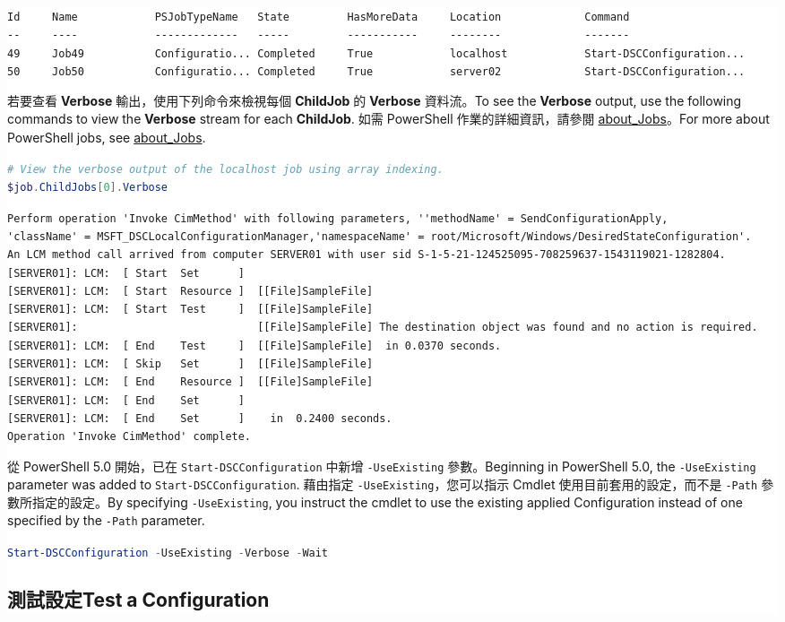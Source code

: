 ```Output
Id     Name            PSJobTypeName   State         HasMoreData     Location             Command
--     ----            -------------   -----         -----------     --------             -------
49     Job49           Configuratio... Completed     True            localhost            Start-DSCConfiguration...
50     Job50           Configuratio... Completed     True            server02             Start-DSCConfiguration...
```

<span data-ttu-id="72e98-119">若要查看 **Verbose** 輸出，使用下列命令來檢視每個 **ChildJob** 的 **Verbose** 資料流。</span><span class="sxs-lookup"><span data-stu-id="72e98-119">To see the **Verbose** output, use the following commands to view the **Verbose** stream for each **ChildJob**.</span></span> <span data-ttu-id="72e98-120">如需 PowerShell 作業的詳細資訊，請參閱 [about_Jobs](/powershell/module/microsoft.powershell.core/about/about_jobs)。</span><span class="sxs-lookup"><span data-stu-id="72e98-120">For more about PowerShell jobs, see [about_Jobs](/powershell/module/microsoft.powershell.core/about/about_jobs).</span></span>

```powershell
# View the verbose output of the localhost job using array indexing.
$job.ChildJobs[0].Verbose
```

```Output
Perform operation 'Invoke CimMethod' with following parameters, ''methodName' = SendConfigurationApply,
'className' = MSFT_DSCLocalConfigurationManager,'namespaceName' = root/Microsoft/Windows/DesiredStateConfiguration'.
An LCM method call arrived from computer SERVER01 with user sid S-1-5-21-124525095-708259637-1543119021-1282804.
[SERVER01]: LCM:  [ Start  Set      ]
[SERVER01]: LCM:  [ Start  Resource ]  [[File]SampleFile]
[SERVER01]: LCM:  [ Start  Test     ]  [[File]SampleFile]
[SERVER01]:                            [[File]SampleFile] The destination object was found and no action is required.
[SERVER01]: LCM:  [ End    Test     ]  [[File]SampleFile]  in 0.0370 seconds.
[SERVER01]: LCM:  [ Skip   Set      ]  [[File]SampleFile]
[SERVER01]: LCM:  [ End    Resource ]  [[File]SampleFile]
[SERVER01]: LCM:  [ End    Set      ]
[SERVER01]: LCM:  [ End    Set      ]    in  0.2400 seconds.
Operation 'Invoke CimMethod' complete.
```

<span data-ttu-id="72e98-121">從 PowerShell 5.0 開始，已在 `Start-DSCConfiguration` 中新增 `-UseExisting` 參數。</span><span class="sxs-lookup"><span data-stu-id="72e98-121">Beginning in PowerShell 5.0, the `-UseExisting` parameter was added to `Start-DSCConfiguration`.</span></span> <span data-ttu-id="72e98-122">藉由指定 `-UseExisting`，您可以指示 Cmdlet 使用目前套用的設定，而不是 `-Path` 參數所指定的設定。</span><span class="sxs-lookup"><span data-stu-id="72e98-122">By specifying `-UseExisting`, you instruct the cmdlet to use the existing applied Configuration instead of one specified by the `-Path` parameter.</span></span>

```powershell
Start-DSCConfiguration -UseExisting -Verbose -Wait
```

## <a name="test-a-configuration"></a><span data-ttu-id="72e98-123">測試設定</span><span class="sxs-lookup"><span data-stu-id="72e98-123">Test a Configuration</span></span>
